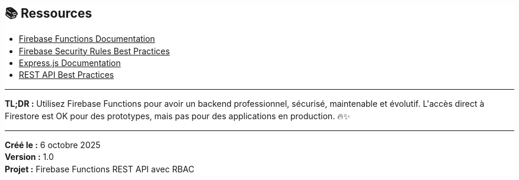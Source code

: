 
## 📚 Ressources

- [Firebase Functions Documentation](https://firebase.google.com/docs/functions)
- [Firebase Security Rules Best Practices](https://firebase.google.com/docs/rules/best-practices)
- [Express.js Documentation](https://expressjs.com/)
- [REST API Best Practices](https://restfulapi.net/)

---

**TL;DR :** Utilisez Firebase Functions pour avoir un backend professionnel, sécurisé, maintenable et évolutif. L'accès direct à Firestore est OK pour des prototypes, mais pas pour des applications en production. 🔥✨

---

**Créé le :** 6 octobre 2025  
**Version :** 1.0  
**Projet :** Firebase Functions REST API avec RBAC

